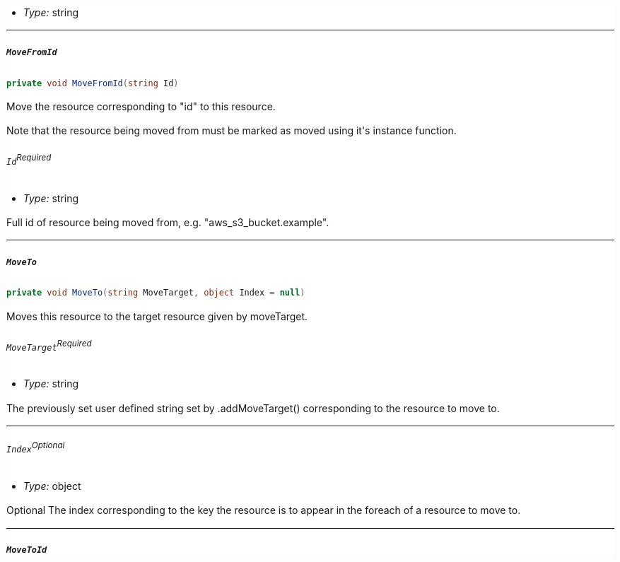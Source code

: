 - *Type:* string

---

##### `MoveFromId` <a name="MoveFromId" id="@cdktf/provider-azurerm.elasticSan.ElasticSan.moveFromId"></a>

```csharp
private void MoveFromId(string Id)
```

Move the resource corresponding to "id" to this resource.

Note that the resource being moved from must be marked as moved using it's instance function.

###### `Id`<sup>Required</sup> <a name="Id" id="@cdktf/provider-azurerm.elasticSan.ElasticSan.moveFromId.parameter.id"></a>

- *Type:* string

Full id of resource being moved from, e.g. "aws_s3_bucket.example".

---

##### `MoveTo` <a name="MoveTo" id="@cdktf/provider-azurerm.elasticSan.ElasticSan.moveTo"></a>

```csharp
private void MoveTo(string MoveTarget, object Index = null)
```

Moves this resource to the target resource given by moveTarget.

###### `MoveTarget`<sup>Required</sup> <a name="MoveTarget" id="@cdktf/provider-azurerm.elasticSan.ElasticSan.moveTo.parameter.moveTarget"></a>

- *Type:* string

The previously set user defined string set by .addMoveTarget() corresponding to the resource to move to.

---

###### `Index`<sup>Optional</sup> <a name="Index" id="@cdktf/provider-azurerm.elasticSan.ElasticSan.moveTo.parameter.index"></a>

- *Type:* object

Optional The index corresponding to the key the resource is to appear in the foreach of a resource to move to.

---

##### `MoveToId` <a name="MoveToId" id="@cdktf/provider-azurerm.elasticSan.ElasticSan.moveToId"></a>
